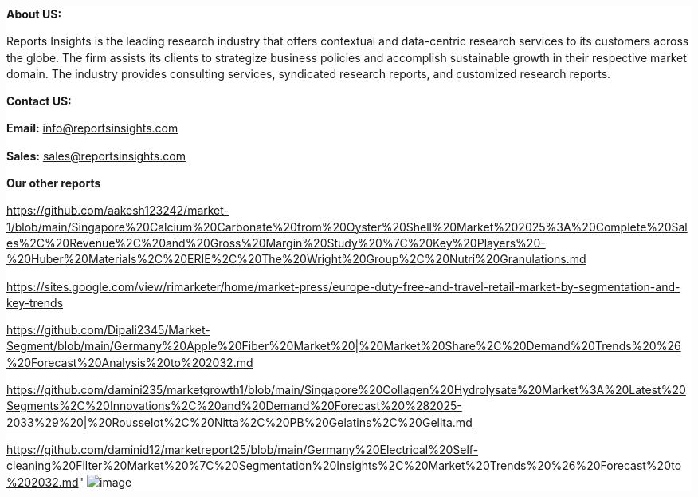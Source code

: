 <strong><strong>About US</strong>:</strong>

Reports Insights is the leading research industry that offers contextual and data-centric research services to its customers across the globe. The firm assists its clients to strategize business policies and accomplish sustainable growth in their respective market domain. The industry provides consulting services, syndicated research reports, and customized research reports.

<strong>Contact US:</strong>

<p class=><b>Email:</b> <a href=mailto:info@reportsinsights.com>info@reportsinsights.com</a></p>
<p class=><b>Sales:</b> <a href=mailto:sales@reportsinsights.com>sales@reportsinsights.com</a></p>

<strong>Our other reports</strong>

<a href=https://github.com/aakesh123242/market-1/blob/main/Singapore%20Calcium%20Carbonate%20from%20Oyster%20Shell%20Market%202025%3A%20Complete%20Sales%2C%20Revenue%2C%20and%20Gross%20Margin%20Study%20%7C%20Key%20Players%20-%20Huber%20Materials%2C%20ERIE%2C%20The%20Wright%20Group%2C%20Nutri%20Granulations.md>https://github.com/aakesh123242/market-1/blob/main/Singapore%20Calcium%20Carbonate%20from%20Oyster%20Shell%20Market%202025%3A%20Complete%20Sales%2C%20Revenue%2C%20and%20Gross%20Margin%20Study%20%7C%20Key%20Players%20-%20Huber%20Materials%2C%20ERIE%2C%20The%20Wright%20Group%2C%20Nutri%20Granulations.md</a>

<a href=https://sites.google.com/view/rimarketer/home/market-press/europe-duty-free-and-travel-retail-market-by-segmentation-and-key-trends>https://sites.google.com/view/rimarketer/home/market-press/europe-duty-free-and-travel-retail-market-by-segmentation-and-key-trends</a>

<a href=https://github.com/Dipali2345/Market-Segment/blob/main/Germany%20Apple%20Fiber%20Market%20|%20Market%20Share%2C%20Demand%20Trends%20%26%20Forecast%20Analysis%20to%202032.md>https://github.com/Dipali2345/Market-Segment/blob/main/Germany%20Apple%20Fiber%20Market%20|%20Market%20Share%2C%20Demand%20Trends%20%26%20Forecast%20Analysis%20to%202032.md</a>

<a href=https://github.com/damini235/marketgrowth1/blob/main/Singapore%20Collagen%20Hydrolysate%20Market%3A%20Latest%20Segments%2C%20Innovations%2C%20and%20Demand%20Forecast%20%282025-2033%29%20|%20Rousselot%2C%20Nitta%2C%20PB%20Gelatins%2C%20Gelita.md>https://github.com/damini235/marketgrowth1/blob/main/Singapore%20Collagen%20Hydrolysate%20Market%3A%20Latest%20Segments%2C%20Innovations%2C%20and%20Demand%20Forecast%20%282025-2033%29%20|%20Rousselot%2C%20Nitta%2C%20PB%20Gelatins%2C%20Gelita.md</a>

<a href=https://github.com/daminid12/marketreport25/blob/main/Germany%20Electrical%20Self-cleaning%20Filter%20Market%20%7C%20Segmentation%20Insights%2C%20Market%20Trends%20%26%20Forecast%20to%202032.md>https://github.com/daminid12/marketreport25/blob/main/Germany%20Electrical%20Self-cleaning%20Filter%20Market%20%7C%20Segmentation%20Insights%2C%20Market%20Trends%20%26%20Forecast%20to%202032.md</a>"
![image](https://github.com/user-attachments/assets/7bbc51de-796c-4ed1-b623-155e3b6f57ac)
